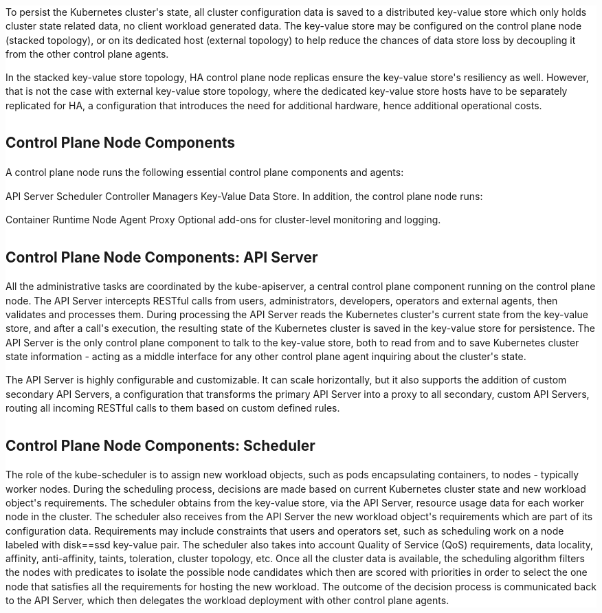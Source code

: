 To persist the Kubernetes cluster's state, all cluster configuration data is saved to a distributed key-value store which only holds cluster state related data, no client workload generated data. The key-value store may be configured on the control plane node (stacked topology), or on its dedicated host (external topology) to help reduce the chances of data store loss by decoupling it from the other control plane agents.

In the stacked key-value store topology, HA control plane node replicas ensure the key-value store's resiliency as well. However, that is not the case with external key-value store topology, where the dedicated key-value store hosts have to be separately replicated for HA, a configuration that introduces the need for additional hardware, hence additional operational costs.

## Control Plane Node Components

A control plane node runs the following essential control plane components and agents:

API Server
Scheduler
Controller Managers
Key-Value Data Store.
In addition, the control plane node runs:

Container Runtime
Node Agent
Proxy
Optional add-ons for cluster-level monitoring and logging.

## Control Plane Node Components: API Server

All the administrative tasks are coordinated by the kube-apiserver, a central control plane component running on the control plane node. The API Server intercepts RESTful calls from users, administrators, developers, operators and external agents, then validates and processes them. During processing the API Server reads the Kubernetes cluster's current state from the key-value store, and after a call's execution, the resulting state of the Kubernetes cluster is saved in the key-value store for persistence. The API Server is the only control plane component to talk to the key-value store, both to read from and to save Kubernetes cluster state information - acting as a middle interface for any other control plane agent inquiring about the cluster's state.

The API Server is highly configurable and customizable. It can scale horizontally, but it also supports the addition of custom secondary API Servers, a configuration that transforms the primary API Server into a proxy to all secondary, custom API Servers, routing all incoming RESTful calls to them based on custom defined rules.

## Control Plane Node Components: Scheduler

The role of the kube-scheduler is to assign new workload objects, such as pods encapsulating containers, to nodes - typically worker nodes. During the scheduling process, decisions are made based on current Kubernetes cluster state and new workload object's requirements. The scheduler obtains from the key-value store, via the API Server, resource usage data for each worker node in the cluster. The scheduler also receives from the API Server the new workload object's requirements which are part of its configuration data. Requirements may include constraints that users and operators set, such as scheduling work on a node labeled with disk==ssd key-value pair. The scheduler also takes into account Quality of Service (QoS) requirements, data locality, affinity, anti-affinity, taints, toleration, cluster topology, etc. Once all the cluster data is available, the scheduling algorithm filters the nodes with predicates to isolate the possible node candidates which then are scored with priorities in order to select the one node that satisfies all the requirements for hosting the new workload. The outcome of the decision process is communicated back to the API Server, which then delegates the workload deployment with other control plane agents.
